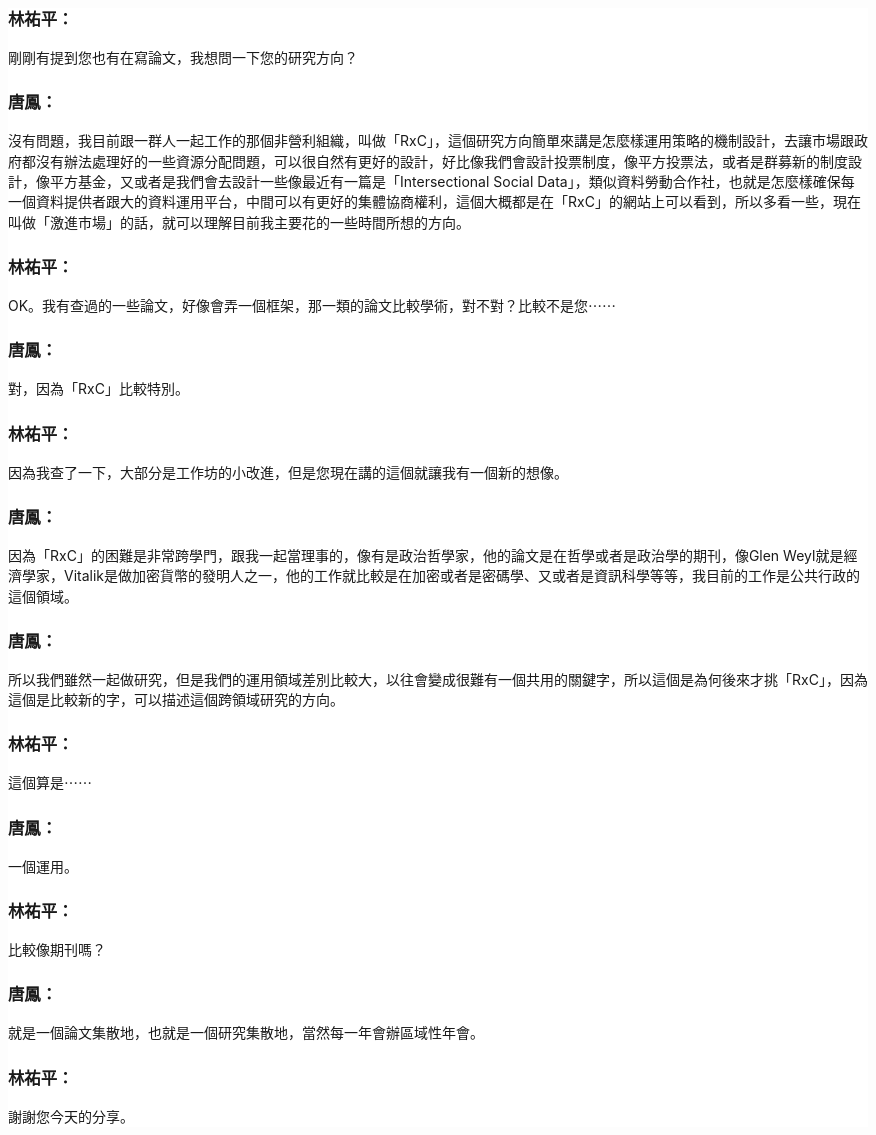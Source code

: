 ### 林祐平：
剛剛有提到您也有在寫論文，我想問一下您的研究方向？

### 唐鳳：
沒有問題，我目前跟一群人一起工作的那個非營利組織，叫做「RxC」，這個研究方向簡單來講是怎麼樣運用策略的機制設計，去讓市場跟政府都沒有辦法處理好的一些資源分配問題，可以很自然有更好的設計，好比像我們會設計投票制度，像平方投票法，或者是群募新的制度設計，像平方基金，又或者是我們會去設計一些像最近有一篇是「Intersectional Social Data」，類似資料勞動合作社，也就是怎麼樣確保每一個資料提供者跟大的資料運用平台，中間可以有更好的集體協商權利，這個大概都是在「RxC」的網站上可以看到，所以多看一些，現在叫做「激進市場」的話，就可以理解目前我主要花的一些時間所想的方向。

### 林祐平：
OK。我有查過的一些論文，好像會弄一個框架，那一類的論文比較學術，對不對？比較不是您⋯⋯

### 唐鳳：
對，因為「RxC」比較特別。

### 林祐平：
因為我查了一下，大部分是工作坊的小改進，但是您現在講的這個就讓我有一個新的想像。

### 唐鳳：
因為「RxC」的困難是非常跨學門，跟我一起當理事的，像有是政治哲學家，他的論文是在哲學或者是政治學的期刊，像Glen Weyl就是經濟學家，Vitalik是做加密貨幣的發明人之一，他的工作就比較是在加密或者是密碼學、又或者是資訊科學等等，我目前的工作是公共行政的這個領域。

### 唐鳳：
所以我們雖然一起做研究，但是我們的運用領域差別比較大，以往會變成很難有一個共用的關鍵字，所以這個是為何後來才挑「RxC」，因為這個是比較新的字，可以描述這個跨領域研究的方向。

### 林祐平：
這個算是⋯⋯

### 唐鳳：
一個運用。

### 林祐平：
比較像期刊嗎？

### 唐鳳：
就是一個論文集散地，也就是一個研究集散地，當然每一年會辦區域性年會。

### 林祐平：
謝謝您今天的分享。

